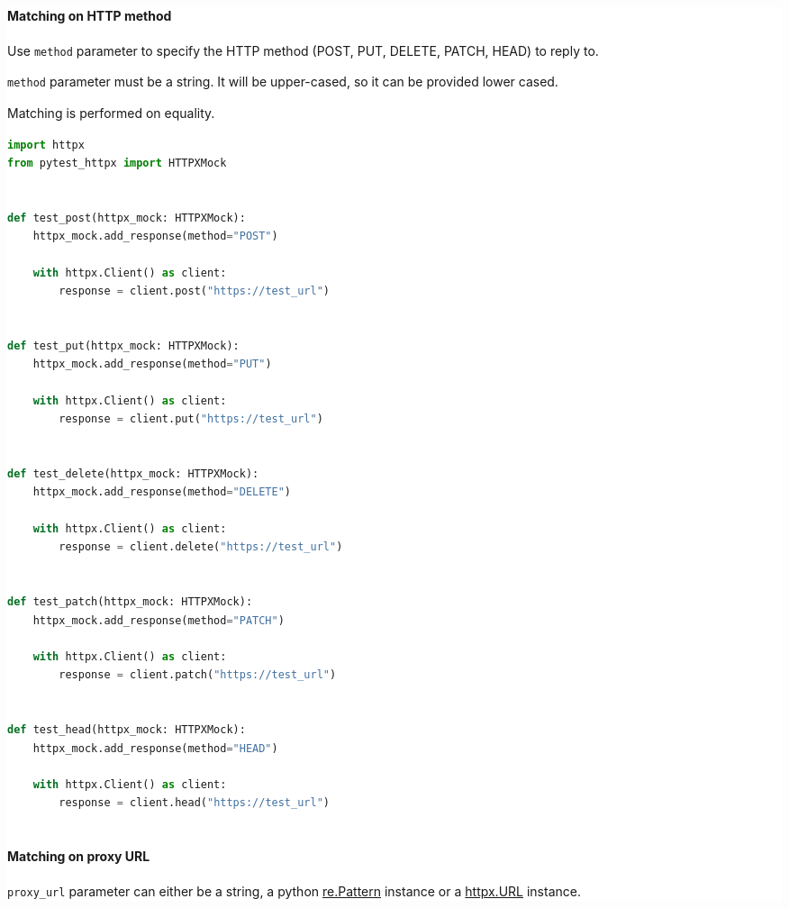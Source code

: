 #### Matching on HTTP method

Use `method` parameter to specify the HTTP method (POST, PUT, DELETE, PATCH, HEAD) to reply to.

`method` parameter must be a string. It will be upper-cased, so it can be provided lower cased.

Matching is performed on equality.

```python
import httpx
from pytest_httpx import HTTPXMock


def test_post(httpx_mock: HTTPXMock):
    httpx_mock.add_response(method="POST")

    with httpx.Client() as client:
        response = client.post("https://test_url")


def test_put(httpx_mock: HTTPXMock):
    httpx_mock.add_response(method="PUT")

    with httpx.Client() as client:
        response = client.put("https://test_url")


def test_delete(httpx_mock: HTTPXMock):
    httpx_mock.add_response(method="DELETE")

    with httpx.Client() as client:
        response = client.delete("https://test_url")


def test_patch(httpx_mock: HTTPXMock):
    httpx_mock.add_response(method="PATCH")

    with httpx.Client() as client:
        response = client.patch("https://test_url")


def test_head(httpx_mock: HTTPXMock):
    httpx_mock.add_response(method="HEAD")

    with httpx.Client() as client:
        response = client.head("https://test_url")
    
```

#### Matching on proxy URL

`proxy_url` parameter can either be a string, a python [re.Pattern](https://docs.python.org/3/library/re.html) instance or a [httpx.URL](https://www.python-httpx.org/api/#url) instance.
